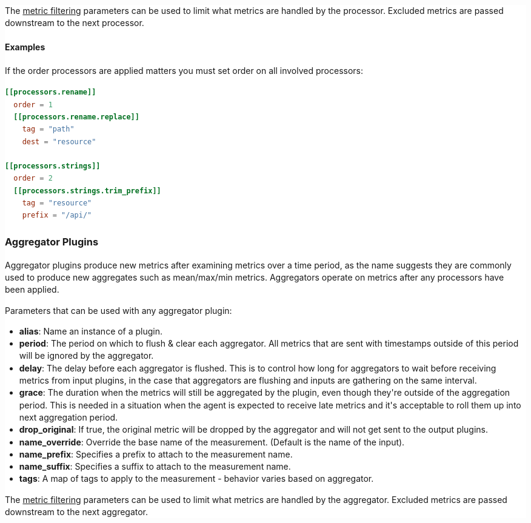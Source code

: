 The [metric filtering][] parameters can be used to limit what metrics are
handled by the processor.  Excluded metrics are passed downstream to the next
processor.

#### Examples

If the order processors are applied matters you must set order on all involved
processors:

```toml
[[processors.rename]]
  order = 1
  [[processors.rename.replace]]
    tag = "path"
    dest = "resource"

[[processors.strings]]
  order = 2
  [[processors.strings.trim_prefix]]
    tag = "resource"
    prefix = "/api/"
```

### Aggregator Plugins

Aggregator plugins produce new metrics after examining metrics over a time
period, as the name suggests they are commonly used to produce new aggregates
such as mean/max/min metrics.  Aggregators operate on metrics after any
processors have been applied.

Parameters that can be used with any aggregator plugin:

- **alias**: Name an instance of a plugin.
- **period**: The period on which to flush & clear each aggregator. All
  metrics that are sent with timestamps outside of this period will be ignored
  by the aggregator.
- **delay**: The delay before each aggregator is flushed. This is to control
  how long for aggregators to wait before receiving metrics from input
  plugins, in the case that aggregators are flushing and inputs are gathering
  on the same interval.
- **grace**: The duration when the metrics will still be aggregated
  by the plugin, even though they're outside of the aggregation period. This
  is needed in a situation when the agent is expected to receive late metrics
  and it's acceptable to roll them up into next aggregation period.
- **drop_original**: If true, the original metric will be dropped by the
  aggregator and will not get sent to the output plugins.
- **name_override**: Override the base name of the measurement.  (Default is
  the name of the input).
- **name_prefix**: Specifies a prefix to attach to the measurement name.
- **name_suffix**: Specifies a suffix to attach to the measurement name.
- **tags**: A map of tags to apply to the measurement - behavior varies based on aggregator.

The [metric filtering][] parameters can be used to limit what metrics are
handled by the aggregator.  Excluded metrics are passed downstream to the next
aggregator.


[CEL intro]: https://codelabs.developers.google.com/codelabs/cel-go
[CEL lang]: https://github.com/google/cel-spec/blob/master/doc/langdef.md
[CEL ext]: https://github.com/google/cel-go/tree/master/ext#readme
[TOML]: https://github.com/toml-lang/toml#toml
[global tags]: #global-tags
[interval]: #intervals
[agent]: #agent
[plugins]: #plugins
[inputs]: #input-plugins
[outputs]: #output-plugins
[processors]: #processor-plugins
[aggregators]: #aggregator-plugins
[metric filtering]: #metric-filtering
[TLS]: /docs/TLS.md
[glob pattern]: https://github.com/gobwas/glob#syntax
[flags]: /docs/COMMANDS_AND_FLAGS.md